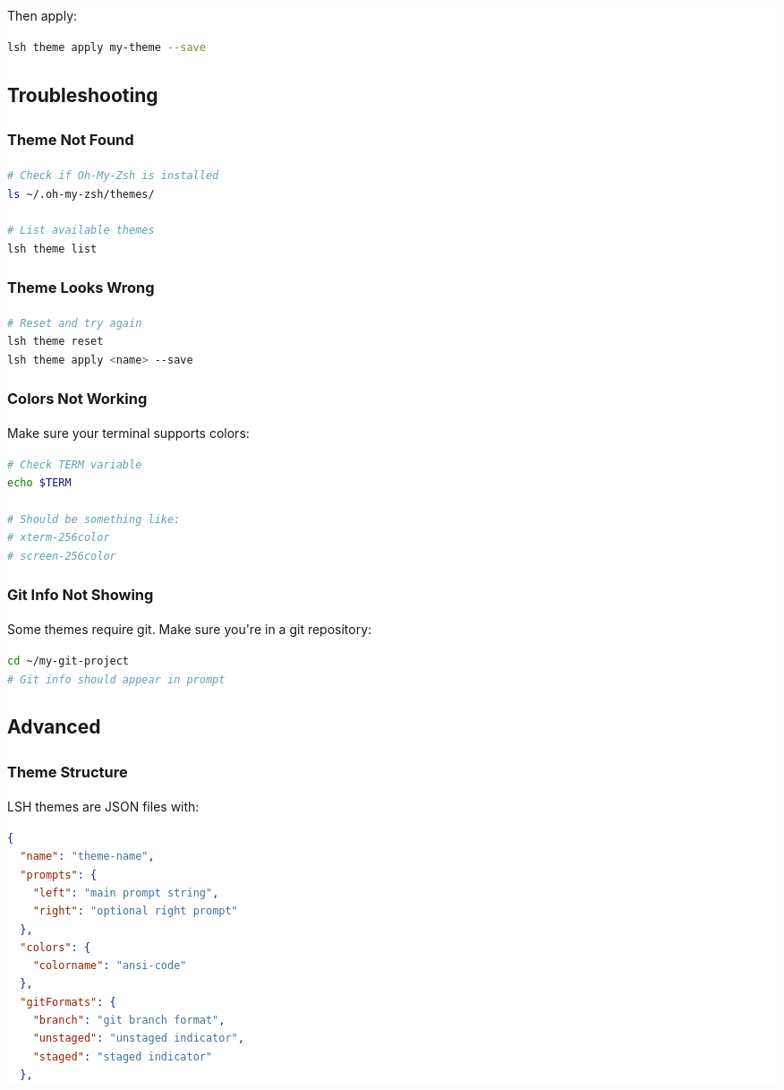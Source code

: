 Then apply:
```bash
lsh theme apply my-theme --save
```

## Troubleshooting

### Theme Not Found

```bash
# Check if Oh-My-Zsh is installed
ls ~/.oh-my-zsh/themes/

# List available themes
lsh theme list
```

### Theme Looks Wrong

```bash
# Reset and try again
lsh theme reset
lsh theme apply <name> --save
```

### Colors Not Working

Make sure your terminal supports colors:
```bash
# Check TERM variable
echo $TERM

# Should be something like:
# xterm-256color
# screen-256color
```

### Git Info Not Showing

Some themes require git. Make sure you're in a git repository:
```bash
cd ~/my-git-project
# Git info should appear in prompt
```

## Advanced

### Theme Structure

LSH themes are JSON files with:

```json
{
  "name": "theme-name",
  "prompts": {
    "left": "main prompt string",
    "right": "optional right prompt"
  },
  "colors": {
    "colorname": "ansi-code"
  },
  "gitFormats": {
    "branch": "git branch format",
    "unstaged": "unstaged indicator",
    "staged": "staged indicator"
  },
```